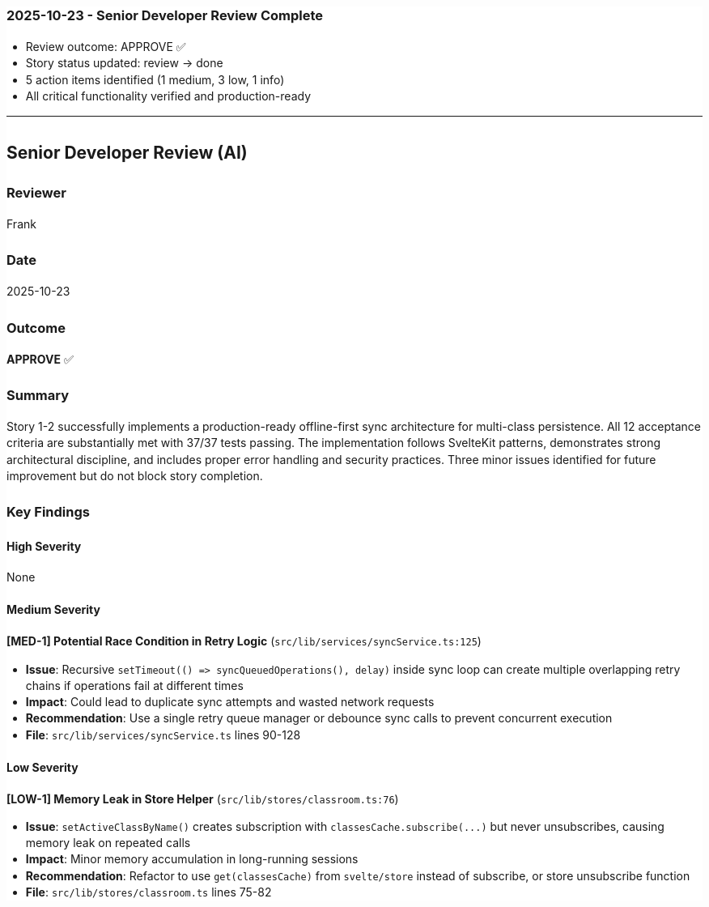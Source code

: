 ### 2025-10-23 - Senior Developer Review Complete
- Review outcome: APPROVE ✅
- Story status updated: review → done
- 5 action items identified (1 medium, 3 low, 1 info)
- All critical functionality verified and production-ready

---

## Senior Developer Review (AI)

### Reviewer
Frank

### Date
2025-10-23

### Outcome
**APPROVE** ✅

### Summary

Story 1-2 successfully implements a production-ready offline-first sync architecture for multi-class persistence. All 12 acceptance criteria are substantially met with 37/37 tests passing. The implementation follows SvelteKit patterns, demonstrates strong architectural discipline, and includes proper error handling and security practices. Three minor issues identified for future improvement but do not block story completion.

### Key Findings

#### High Severity
None

#### Medium Severity
**[MED-1] Potential Race Condition in Retry Logic** (`src/lib/services/syncService.ts:125`)
- **Issue**: Recursive `setTimeout(() => syncQueuedOperations(), delay)` inside sync loop can create multiple overlapping retry chains if operations fail at different times
- **Impact**: Could lead to duplicate sync attempts and wasted network requests
- **Recommendation**: Use a single retry queue manager or debounce sync calls to prevent concurrent execution
- **File**: `src/lib/services/syncService.ts` lines 90-128

#### Low Severity
**[LOW-1] Memory Leak in Store Helper** (`src/lib/stores/classroom.ts:76`)
- **Issue**: `setActiveClassByName()` creates subscription with `classesCache.subscribe(...)` but never unsubscribes, causing memory leak on repeated calls
- **Impact**: Minor memory accumulation in long-running sessions
- **Recommendation**: Refactor to use `get(classesCache)` from `svelte/store` instead of subscribe, or store unsubscribe function
- **File**: `src/lib/stores/classroom.ts` lines 75-82
